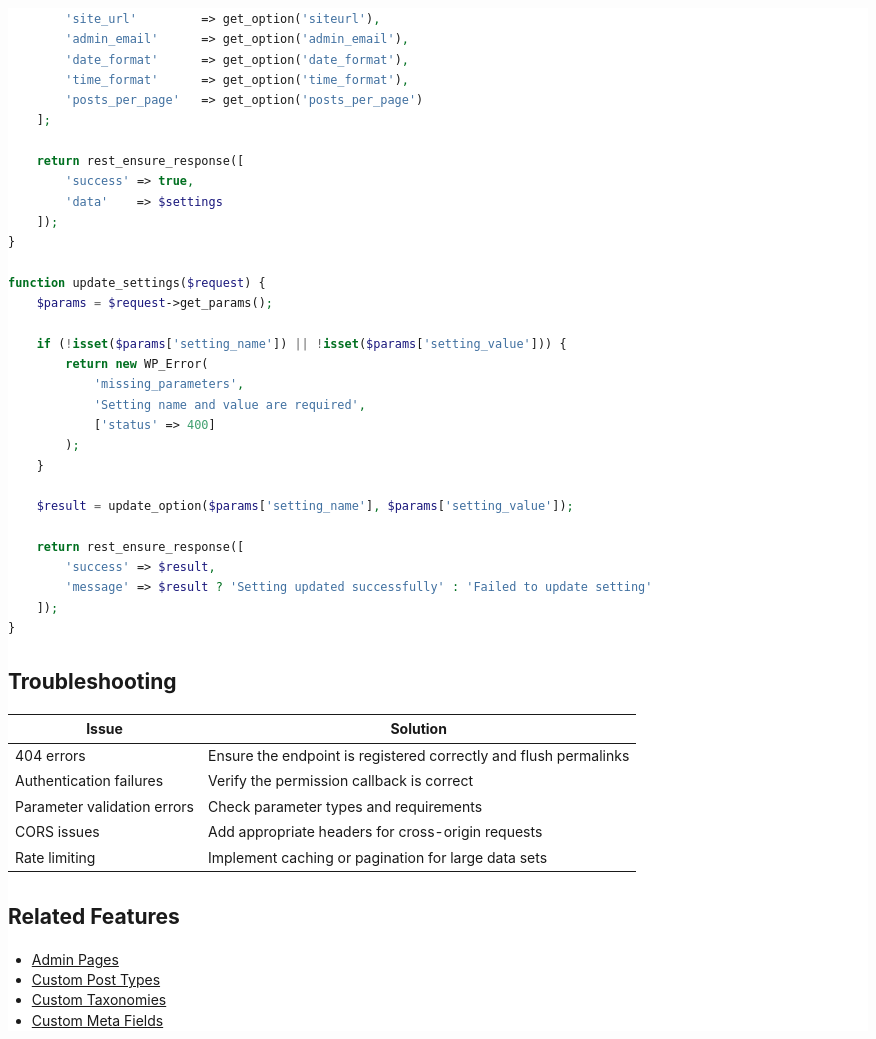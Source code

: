 ```php
        'site_url'         => get_option('siteurl'),
        'admin_email'      => get_option('admin_email'),
        'date_format'      => get_option('date_format'),
        'time_format'      => get_option('time_format'),
        'posts_per_page'   => get_option('posts_per_page')
    ];
    
    return rest_ensure_response([
        'success' => true,
        'data'    => $settings
    ]);
}

function update_settings($request) {
    $params = $request->get_params();
    
    if (!isset($params['setting_name']) || !isset($params['setting_value'])) {
        return new WP_Error(
            'missing_parameters',
            'Setting name and value are required',
            ['status' => 400]
        );
    }
    
    $result = update_option($params['setting_name'], $params['setting_value']);
    
    return rest_ensure_response([
        'success' => $result,
        'message' => $result ? 'Setting updated successfully' : 'Failed to update setting'
    ]);
}
```

## Troubleshooting

| Issue | Solution |
|-------|----------|
| 404 errors | Ensure the endpoint is registered correctly and flush permalinks |
| Authentication failures | Verify the permission callback is correct |
| Parameter validation errors | Check parameter types and requirements |
| CORS issues | Add appropriate headers for cross-origin requests |
| Rate limiting | Implement caching or pagination for large data sets |

## Related Features

- [Admin Pages](./admin-pages.md)
- [Custom Post Types](../dev-tools/custom-post-types.md)
- [Custom Taxonomies](../dev-tools/custom-taxonomies.md)
- [Custom Meta Fields](../dev-tools/custom-meta-boxes.md)
